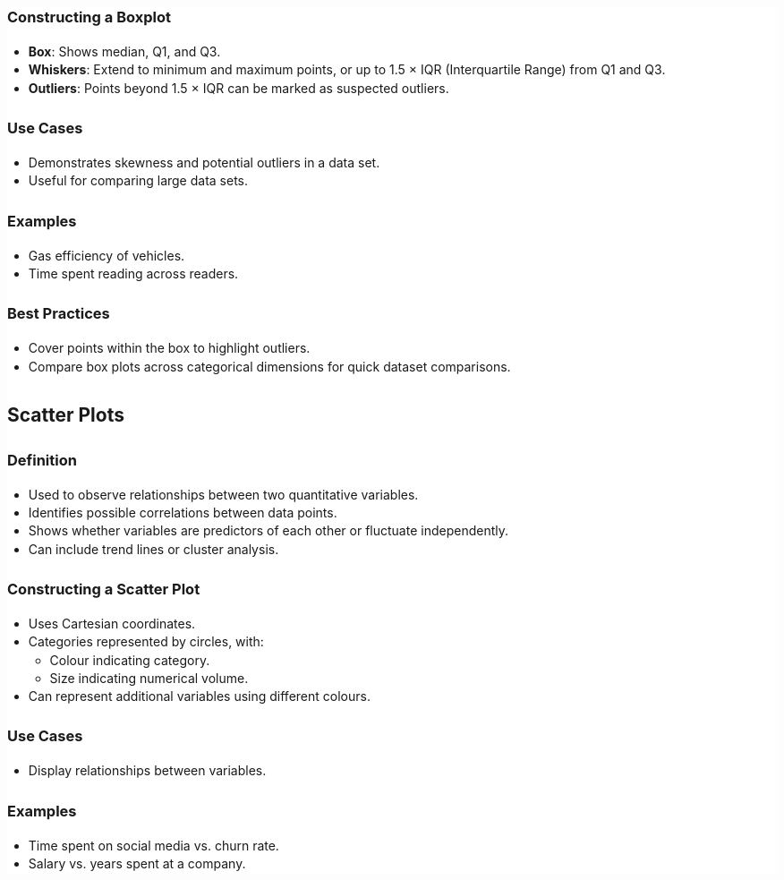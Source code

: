 <a name="constructing-a-boxplot"></a>
### Constructing a Boxplot
- **Box**: Shows median, Q1, and Q3.
- **Whiskers**: Extend to minimum and maximum points, or up to 1.5 × IQR (Interquartile Range) from Q1 and Q3.
- **Outliers**: Points beyond 1.5 × IQR can be marked as suspected outliers.

<a name="use-cases-1"></a>
### Use Cases
- Demonstrates skewness and potential outliers in a data set.
- Useful for comparing large data sets.

<a name="examples-1"></a>
### Examples
- Gas efficiency of vehicles.
- Time spent reading across readers.

<a name="best-practices-1"></a>
### Best Practices
- Cover points within the box to highlight outliers.
- Compare box plots across categorical dimensions for quick dataset comparisons.

<a name="scatter-plots"></a>
## Scatter Plots

<a name="definition-2"></a>
### Definition
- Used to observe relationships between two quantitative variables.
- Identifies possible correlations between data points.
- Shows whether variables are predictors of each other or fluctuate independently.
- Can include trend lines or cluster analysis.

<a name="constructing-a-scatter-plot"></a>
### Constructing a Scatter Plot
- Uses Cartesian coordinates.
- Categories represented by circles, with:
  - Colour indicating category.
  - Size indicating numerical volume.
- Can represent additional variables using different colours.

<a name="use-cases-2"></a>
### Use Cases
- Display relationships between variables.

<a name="examples-2"></a>
### Examples
- Time spent on social media vs. churn rate.
- Salary vs. years spent at a company.

